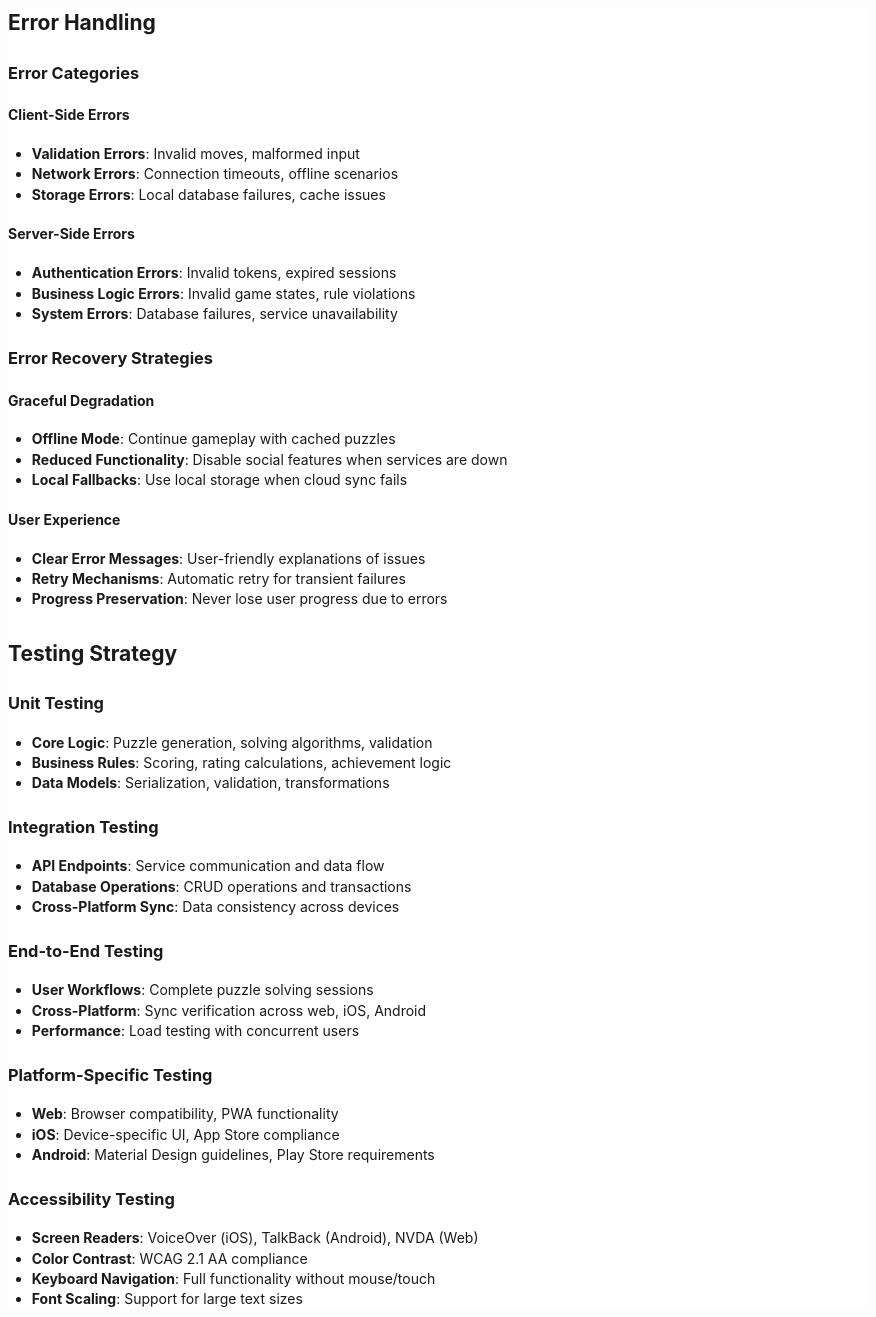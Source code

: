 ## Error Handling

### Error Categories

#### Client-Side Errors
- **Validation Errors**: Invalid moves, malformed input
- **Network Errors**: Connection timeouts, offline scenarios
- **Storage Errors**: Local database failures, cache issues

#### Server-Side Errors
- **Authentication Errors**: Invalid tokens, expired sessions
- **Business Logic Errors**: Invalid game states, rule violations
- **System Errors**: Database failures, service unavailability

### Error Recovery Strategies

#### Graceful Degradation
- **Offline Mode**: Continue gameplay with cached puzzles
- **Reduced Functionality**: Disable social features when services are down
- **Local Fallbacks**: Use local storage when cloud sync fails

#### User Experience
- **Clear Error Messages**: User-friendly explanations of issues
- **Retry Mechanisms**: Automatic retry for transient failures
- **Progress Preservation**: Never lose user progress due to errors

## Testing Strategy

### Unit Testing
- **Core Logic**: Puzzle generation, solving algorithms, validation
- **Business Rules**: Scoring, rating calculations, achievement logic
- **Data Models**: Serialization, validation, transformations

### Integration Testing
- **API Endpoints**: Service communication and data flow
- **Database Operations**: CRUD operations and transactions
- **Cross-Platform Sync**: Data consistency across devices

### End-to-End Testing
- **User Workflows**: Complete puzzle solving sessions
- **Cross-Platform**: Sync verification across web, iOS, Android
- **Performance**: Load testing with concurrent users

### Platform-Specific Testing
- **Web**: Browser compatibility, PWA functionality
- **iOS**: Device-specific UI, App Store compliance
- **Android**: Material Design guidelines, Play Store requirements

### Accessibility Testing
- **Screen Readers**: VoiceOver (iOS), TalkBack (Android), NVDA (Web)
- **Color Contrast**: WCAG 2.1 AA compliance
- **Keyboard Navigation**: Full functionality without mouse/touch
- **Font Scaling**: Support for large text sizes